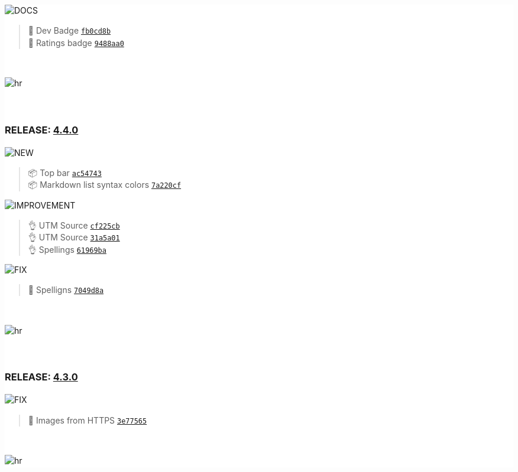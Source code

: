 ![DOCS](https://img.shields.io/badge/-DOCS-gray.svg?colorB=978CD4)

>  📖 Dev Badge [`fb0cd8b`](https://github.com/ahmadawais/shades-of-purple-vscode/commit/fb0cd8b5ea27e2bbb1b345c2b598fb1749310f07) <br>
>  📖 Ratings badge [`9488aa0`](https://github.com/ahmadawais/shades-of-purple-vscode/commit/9488aa0dd9b7ac938f9027387aac5294641b6d1f) <br>

<br>

![hr](https://raw.githubusercontent.com/ahmadawais/shades-of-purple-vscode/master/images/hr.png)

<br>

### RELEASE: [4.4.0](https://github.com/ahmadawais/shades-of-purple-vscode/compare/4.3.0...4.4.0)

![NEW](https://img.shields.io/badge/-NEW-gray.svg?colorB=3778FF)

> 📦 Top bar [`ac54743`](https://github.com/ahmadawais/shades-of-purple-vscode/commit/ac54743e3ebe8154419756da97f86d931d5ff81f) <br>
> 📦 Markdown list syntax colors [`7a220cf`](https://github.com/ahmadawais/shades-of-purple-vscode/commit/7a220cf9f4d5bf434fa305c4a82da8a5d6ebc333) <br>

![IMPROVEMENT](https://img.shields.io/badge/-IMPROVEMENT-gray.svg?colorB=39AA54)

> 👌 UTM Source [`cf225cb`](https://github.com/ahmadawais/shades-of-purple-vscode/commit/cf225cb31f5dd8c6e980bdb1aa80de06da6db6d0) <br>
> 👌 UTM Source [`31a5a01`](https://github.com/ahmadawais/shades-of-purple-vscode/commit/31a5a01dc6cf6cf3df6ca0656ab0ee8a791b76d8) <br>
> 👌 Spellings [`61969ba`](https://github.com/ahmadawais/shades-of-purple-vscode/commit/61969ba967eae3829e4aa89ab1d194a36fb999b0) <br>

![FIX](https://img.shields.io/badge/-FIX-gray.svg?colorB=ff6347)

> 🐛 Spelligns [`7049d8a`](https://github.com/ahmadawais/shades-of-purple-vscode/commit/7049d8ae33b2fd06850522e76306d1e043e550d7) <br>

<br>

![hr](https://raw.githubusercontent.com/ahmadawais/shades-of-purple-vscode/master/images/hr.png)

<br>

### RELEASE: [4.3.0](https://github.com/ahmadawais/shades-of-purple-vscode/compare/4.2.0...4.3.0)

![FIX](https://img.shields.io/badge/-FIX-gray.svg?colorB=ff6347)

> 🐛 Images from HTTPS [`3e77565`](https://github.com/ahmadawais/shades-of-purple-vscode/commit/3e77565a5105f27953b808151a6f10fd1ccf08a1) <br>

<br>

![hr](https://raw.githubusercontent.com/ahmadawais/shades-of-purple-vscode/master/images/hr.png)
